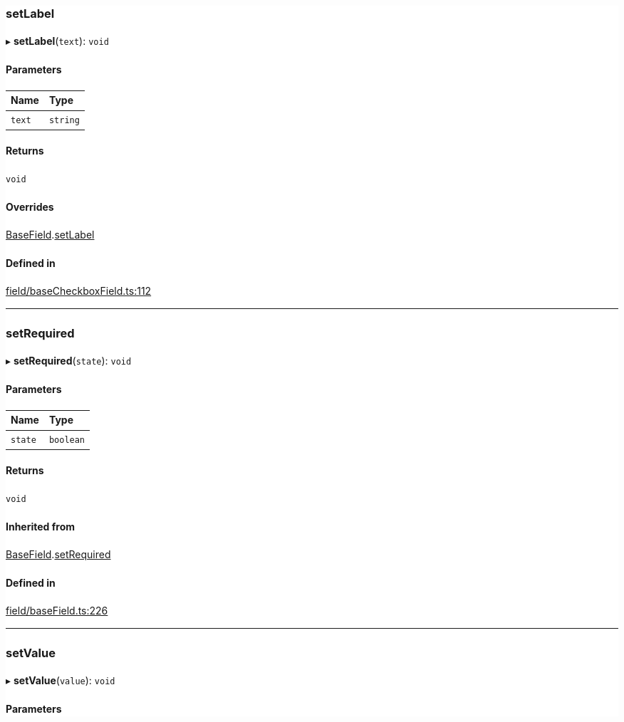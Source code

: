### setLabel

▸ **setLabel**(`text`): `void`

#### Parameters

| Name | Type |
| :------ | :------ |
| `text` | `string` |

#### Returns

`void`

#### Overrides

[BaseField](BaseField.md).[setLabel](BaseField.md#setlabel)

#### Defined in

[field/baseCheckboxField.ts:112](https://github.com/siposdani87/sui-js/blob/8315555/src/field/baseCheckboxField.ts#L112)

___

### setRequired

▸ **setRequired**(`state`): `void`

#### Parameters

| Name | Type |
| :------ | :------ |
| `state` | `boolean` |

#### Returns

`void`

#### Inherited from

[BaseField](BaseField.md).[setRequired](BaseField.md#setrequired)

#### Defined in

[field/baseField.ts:226](https://github.com/siposdani87/sui-js/blob/8315555/src/field/baseField.ts#L226)

___

### setValue

▸ **setValue**(`value`): `void`

#### Parameters
